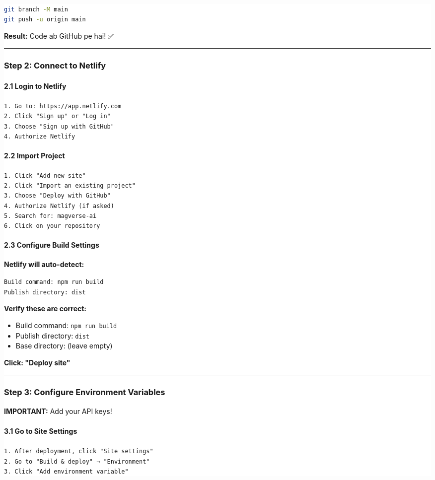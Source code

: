 ```bash
git branch -M main
git push -u origin main
```

**Result:** Code ab GitHub pe hai! ✅

---

### Step 2: Connect to Netlify

#### 2.1 Login to Netlify
```
1. Go to: https://app.netlify.com
2. Click "Sign up" or "Log in"
3. Choose "Sign up with GitHub"
4. Authorize Netlify
```

#### 2.2 Import Project
```
1. Click "Add new site"
2. Click "Import an existing project"
3. Choose "Deploy with GitHub"
4. Authorize Netlify (if asked)
5. Search for: magverse-ai
6. Click on your repository
```

#### 2.3 Configure Build Settings

**Netlify will auto-detect:**
```
Build command: npm run build
Publish directory: dist
```

**Verify these are correct:**
- Build command: `npm run build`
- Publish directory: `dist`
- Base directory: (leave empty)

**Click: "Deploy site"**

---

### Step 3: Configure Environment Variables

**IMPORTANT:** Add your API keys!

#### 3.1 Go to Site Settings
```
1. After deployment, click "Site settings"
2. Go to "Build & deploy" → "Environment"
3. Click "Add environment variable"
```
